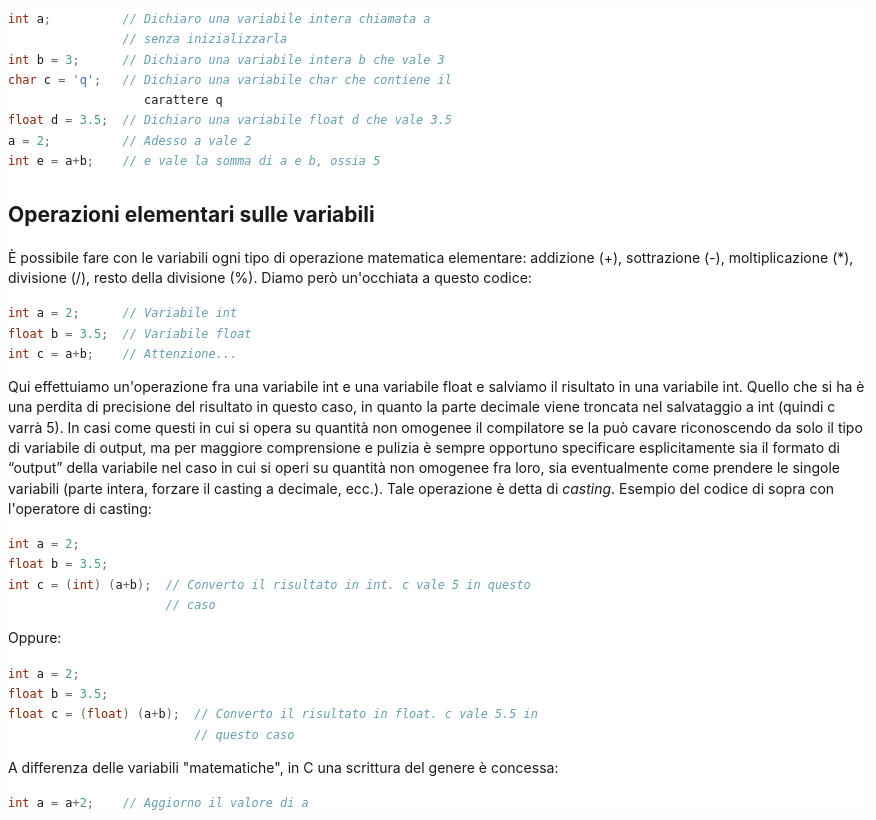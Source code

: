 ```c
int a;          // Dichiaro una variabile intera chiamata a
                // senza inizializzarla
int b = 3;      // Dichiaro una variabile intera b che vale 3
char c = 'q';   // Dichiaro una variabile char che contiene il
                   carattere q
float d = 3.5;  // Dichiaro una variabile float d che vale 3.5
a = 2;          // Adesso a vale 2
int e = a+b;    // e vale la somma di a e b, ossia 5
```

## Operazioni elementari sulle variabili

È possibile fare con le variabili ogni tipo di operazione matematica elementare:
addizione (+), sottrazione (-), moltiplicazione (\*), divisione (/), resto della
divisione (%). Diamo però un'occhiata a questo codice:

```c
int a = 2;      // Variabile int
float b = 3.5;  // Variabile float
int c = a+b;    // Attenzione...
```

Qui effettuiamo un'operazione fra una variabile int e una variabile float e
salviamo il risultato in una variabile int. Quello che si ha è una perdita di
precisione del risultato in questo caso, in quanto la parte decimale viene
troncata nel salvataggio a int (quindi c varrà 5). In casi come questi in cui si
opera su quantità non omogenee il compilatore se la può cavare riconoscendo da
solo il tipo di variabile di output, ma per maggiore comprensione e pulizia è
sempre opportuno specificare esplicitamente sia il formato di “output” della
variabile nel caso in cui si operi su quantità non omogenee fra loro, sia
eventualmente come prendere le singole variabili (parte intera, forzare il
casting a decimale, ecc.). Tale operazione è detta di _casting_. Esempio del
codice di sopra con l'operatore di casting:

```c
int a = 2;
float b = 3.5;
int c = (int) (a+b);  // Converto il risultato in int. c vale 5 in questo
                      // caso
```

Oppure:

```c
int a = 2;
float b = 3.5;
float c = (float) (a+b);  // Converto il risultato in float. c vale 5.5 in
                          // questo caso
```

A differenza delle variabili "matematiche", in C una scrittura del genere è
concessa:

```c
int a = a+2;    // Aggiorno il valore di a
```
